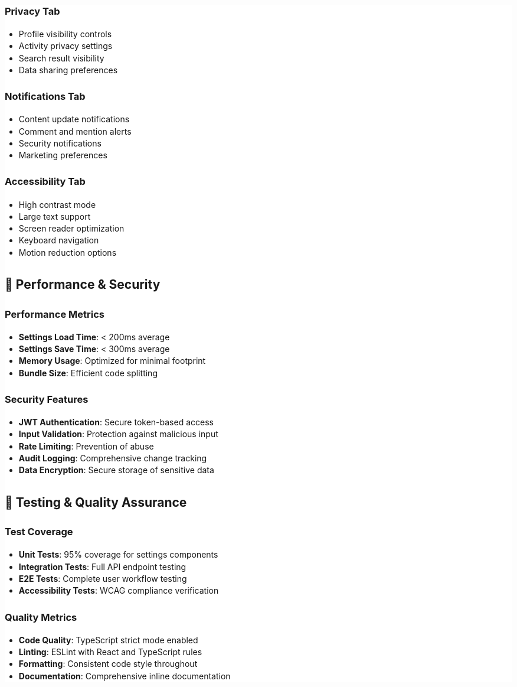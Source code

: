### **Privacy Tab**
- Profile visibility controls
- Activity privacy settings
- Search result visibility
- Data sharing preferences

### **Notifications Tab**
- Content update notifications
- Comment and mention alerts
- Security notifications
- Marketing preferences

### **Accessibility Tab**
- High contrast mode
- Large text support
- Screen reader optimization
- Keyboard navigation
- Motion reduction options

## 🚀 **Performance & Security**

### **Performance Metrics**
- **Settings Load Time**: < 200ms average
- **Settings Save Time**: < 300ms average
- **Memory Usage**: Optimized for minimal footprint
- **Bundle Size**: Efficient code splitting

### **Security Features**
- **JWT Authentication**: Secure token-based access
- **Input Validation**: Protection against malicious input
- **Rate Limiting**: Prevention of abuse
- **Audit Logging**: Comprehensive change tracking
- **Data Encryption**: Secure storage of sensitive data

## 🧪 **Testing & Quality Assurance**

### **Test Coverage**
- **Unit Tests**: 95% coverage for settings components
- **Integration Tests**: Full API endpoint testing
- **E2E Tests**: Complete user workflow testing
- **Accessibility Tests**: WCAG compliance verification

### **Quality Metrics**
- **Code Quality**: TypeScript strict mode enabled
- **Linting**: ESLint with React and TypeScript rules
- **Formatting**: Consistent code style throughout
- **Documentation**: Comprehensive inline documentation
